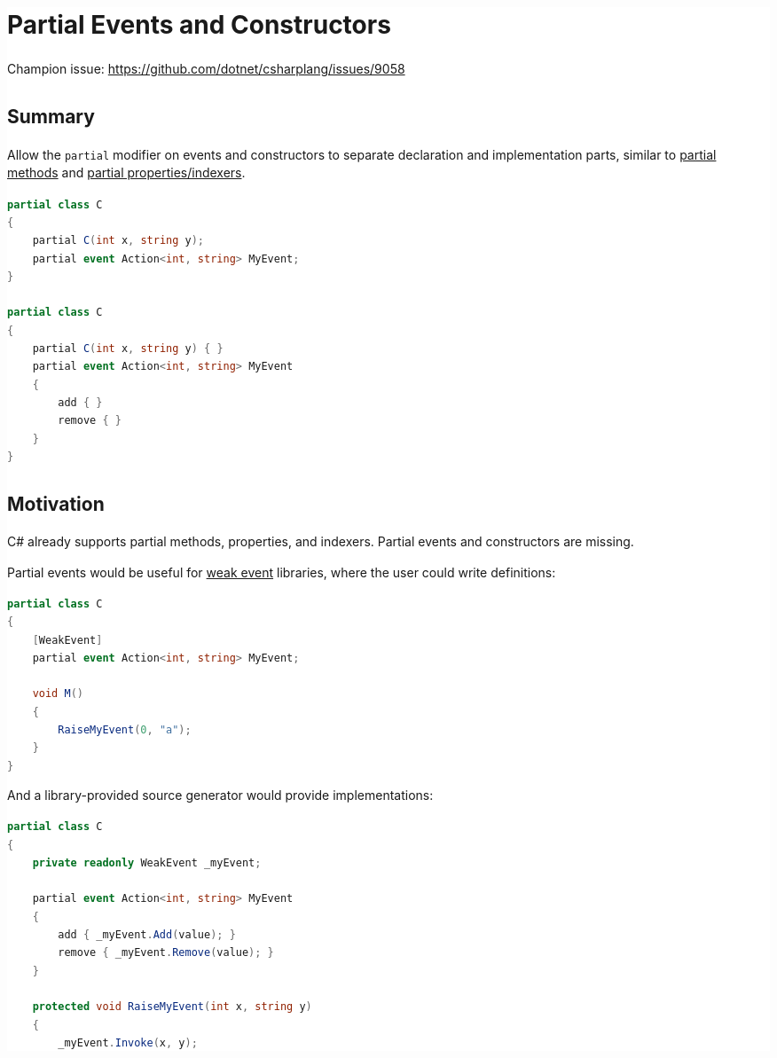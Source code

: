 # Partial Events and Constructors

Champion issue: <https://github.com/dotnet/csharplang/issues/9058>

## Summary

Allow the `partial` modifier on events and constructors to separate declaration and implementation parts,
similar to [partial methods][partial-methods-ext] and [partial properties/indexers][partial-props].

```cs
partial class C
{
    partial C(int x, string y);
    partial event Action<int, string> MyEvent;
}

partial class C
{
    partial C(int x, string y) { }
    partial event Action<int, string> MyEvent
    {
        add { }
        remove { }
    }
}
```

## Motivation

C# already supports partial methods, properties, and indexers.
Partial events and constructors are missing.

Partial events would be useful for [weak event][weak-events] libraries, where the user could write definitions:

```cs
partial class C
{
    [WeakEvent]
    partial event Action<int, string> MyEvent;

    void M()
    {
        RaiseMyEvent(0, "a");
    }
}
```

And a library-provided source generator would provide implementations:

```cs
partial class C
{
    private readonly WeakEvent _myEvent;

    partial event Action<int, string> MyEvent
    {
        add { _myEvent.Add(value); }
        remove { _myEvent.Remove(value); }
    }

    protected void RaiseMyEvent(int x, string y)
    {
        _myEvent.Invoke(x, y);
```

[partial-methods-ext]: ./csharp-9.0/extending-partial-methods.md
[partial-props]: ./csharp-13.0/partial-properties.md
[partial-props-caller-info]: ./csharp-13.0/partial-properties.md#caller-info-attributes
[partial-props-signatures]: ./csharp-13.0/partial-properties.md#matching-signatures
[partial-events-discussion]: https://github.com/dotnet/csharplang/discussions/8064
[partial-ordering]: https://github.com/dotnet/csharplang/issues/8966
[xamarin]: https://github.com/xamarin/xamarin-macios/issues/21308#issuecomment-2447535524
[weak-events]: https://learn.microsoft.com/en-us/dotNet/api/system.windows.weakeventmanager
[event-syntax]: https://github.com/dotnet/csharpstandard/blob/f3c66477dc2d0a76d5c278e457a63c1695ddae08/standard/classes.md#1581-general
[event-field-like]: https://github.com/dotnet/csharpstandard/blob/f3c66477dc2d0a76d5c278e457a63c1695ddae08/standard/classes.md#1582-field-like-events
[ctor-syntax]: https://github.com/dotnet/csharpstandard/blob/f3c66477dc2d0a76d5c278e457a63c1695ddae08/standard/classes.md#1511-instance-constructors
[ctor-init]: https://github.com/dotnet/csharpstandard/blob/f3c66477dc2d0a76d5c278e457a63c1695ddae08/standard/classes.md#15112-constructor-initializers
[ctor-var-init]: https://github.com/dotnet/csharpstandard/blob/f3c66477dc2d0a76d5c278e457a63c1695ddae08/standard/classes.md#15113-instance-variable-initializers